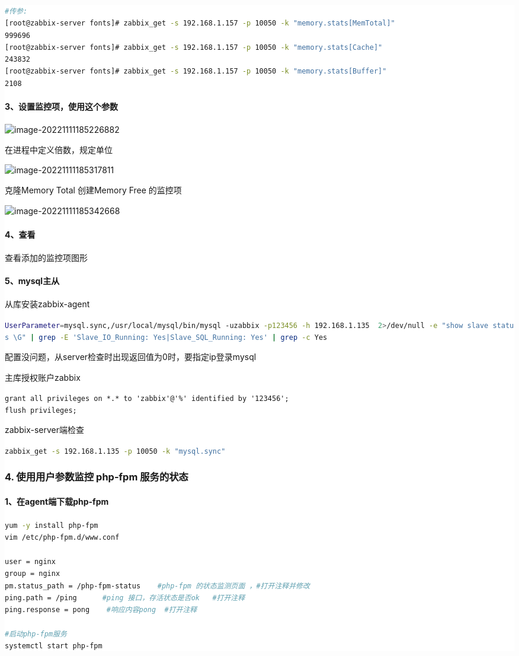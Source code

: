 ```bash
#传参:
[root@zabbix-server fonts]# zabbix_get -s 192.168.1.157 -p 10050 -k "memory.stats[MemTotal]"
999696
[root@zabbix-server fonts]# zabbix_get -s 192.168.1.157 -p 10050 -k "memory.stats[Cache]"
243832
[root@zabbix-server fonts]# zabbix_get -s 192.168.1.157 -p 10050 -k "memory.stats[Buffer]"
2108
```

#### 3、设置监控项，使用这个参数

 ![image-20221111185226882](https://typora3366.oss-cn-shenzhen.aliyuncs.com/img_for_typora/image-20221111185226882.png)

在进程中定义倍数，规定单位

 ![image-20221111185317811](https://typora3366.oss-cn-shenzhen.aliyuncs.com/img_for_typora/image-20221111185317811.png)

克隆Memory Total 创建Memory Free 的监控项

 ![image-20221111185342668](https://typora3366.oss-cn-shenzhen.aliyuncs.com/img_for_typora/image-20221111185342668.png)

#### 4、查看

查看添加的监控项图形

#### 5、mysql主从

从库安装zabbix-agent

```bash
UserParameter=mysql.sync,/usr/local/mysql/bin/mysql -uzabbix -p123456 -h 192.168.1.135  2>/dev/null -e "show slave status \G" | grep -E 'Slave_IO_Running: Yes|Slave_SQL_Running: Yes' | grep -c Yes
```

配置没问题，从server检查时出现返回值为0时，要指定ip登录mysql

主库授权账户zabbix

```mysql
grant all privileges on *.* to 'zabbix'@'%' identified by '123456';
flush privileges;
```

zabbix-server端检查

```bash
zabbix_get -s 192.168.1.135 -p 10050 -k "mysql.sync"
```



### 4. 使用用户参数监控 php-fpm 服务的状态

#### 1、在agent端下载php-fpm

```bash
yum -y install php-fpm
vim /etc/php-fpm.d/www.conf

user = nginx
group = nginx
pm.status_path = /php-fpm-status    #php-fpm 的状态监测页面 ，#打开注释并修改
ping.path = /ping      #ping 接口，存活状态是否ok   #打开注释
ping.response = pong    #响应内容pong  #打开注释

#启动php-fpm服务
systemctl start php-fpm
```

